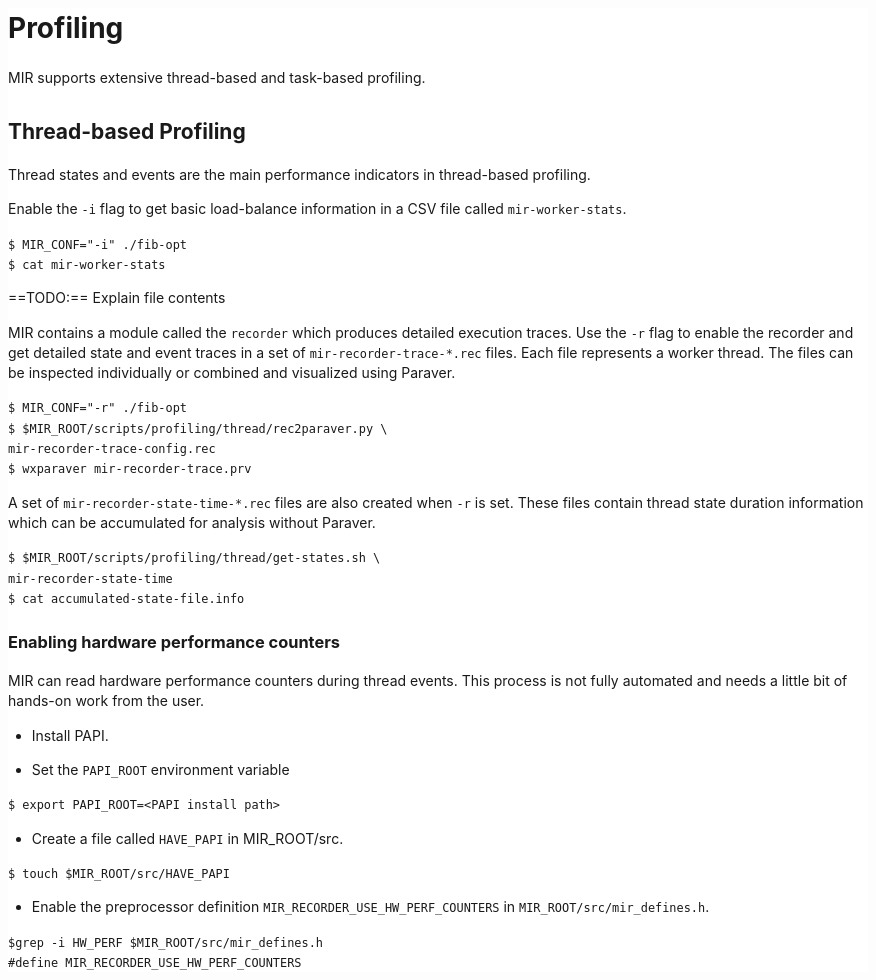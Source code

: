 # Profiling

MIR supports extensive thread-based and task-based profiling.

## Thread-based Profiling

Thread states and events are the main performance indicators in thread-based profiling.

Enable the `-i` flag to get basic load-balance information in a CSV file called `mir-worker-stats`.
```
$ MIR_CONF="-i" ./fib-opt
$ cat mir-worker-stats
```
==TODO:== Explain file contents

MIR contains a module called the `recorder` which produces detailed execution traces. Use the `-r` flag to enable the recorder and get detailed state and event traces in a set of `mir-recorder-trace-*.rec` files. Each file represents a worker thread. The files can be inspected individually or combined and visualized using Paraver.
```
$ MIR_CONF="-r" ./fib-opt
$ $MIR_ROOT/scripts/profiling/thread/rec2paraver.py \
mir-recorder-trace-config.rec 
$ wxparaver mir-recorder-trace.prv
```

A set of `mir-recorder-state-time-*.rec` files are also created when `-r` is set. These files contain thread state duration information which can be accumulated for analysis without Paraver.
```
$ $MIR_ROOT/scripts/profiling/thread/get-states.sh \
mir-recorder-state-time
$ cat accumulated-state-file.info
```

### Enabling hardware performance counters

MIR can read hardware performance counters during thread events. This process is not fully automated and needs a little bit of hands-on work from the user.  
* Install PAPI.  

* Set the `PAPI_ROOT` environment variable 
```
$ export PAPI_ROOT=<PAPI install path>
```

* Create a file called `HAVE_PAPI` in MIR_ROOT/src.  
```
$ touch $MIR_ROOT/src/HAVE_PAPI
```

* Enable the preprocessor definition `MIR_RECORDER_USE_HW_PERF_COUNTERS` in `MIR_ROOT/src/mir_defines.h`.  
```
$grep -i HW_PERF $MIR_ROOT/src/mir_defines.h
#define MIR_RECORDER_USE_HW_PERF_COUNTERS 
```
